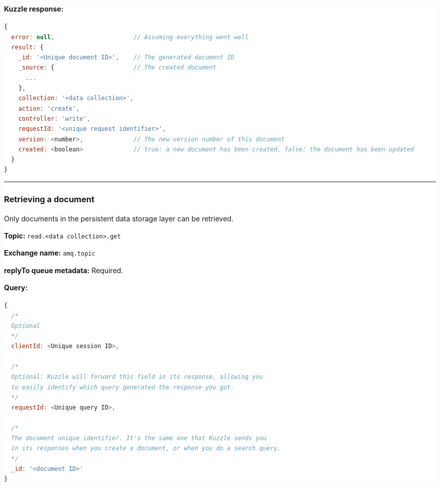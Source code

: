 **Kuzzle response:**

```javascript
{
  error: null,                      // Assuming everything went well
  result: {
    _id: '<Unique document ID>',    // The generated document ID
    _source: {                      // The created document
      ...
    },
    collection: '<data collection>',
    action: 'create',
    controller: 'write',
    requestId: '<unique request identifier>',
    version: <number>,              // The new version number of this document
    created: <boolean>              // true: a new document has been created, false: the document has been updated
  }
}
```

---

###  Retrieving a document

Only documents in the persistent data storage layer can be retrieved.

**Topic:** ``read.<data collection>.get``

**Exchange name:** ``amq.topic``

**replyTo queue metadata:** Required.

**Query:**

```javascript
{
  /*
  Optional
  */
  clientId: <Unique session ID>,

  /*
  Optional: Kuzzle will forward this field in its response, allowing you
  to easily identify which query generated the response you got.
  */
  requestId: <Unique query ID>,

  /*
  The document unique identifier. It's the same one that Kuzzle sends you
  in its responses when you create a document, or when you do a search query.
  */
  _id: '<document ID>'
}
```
